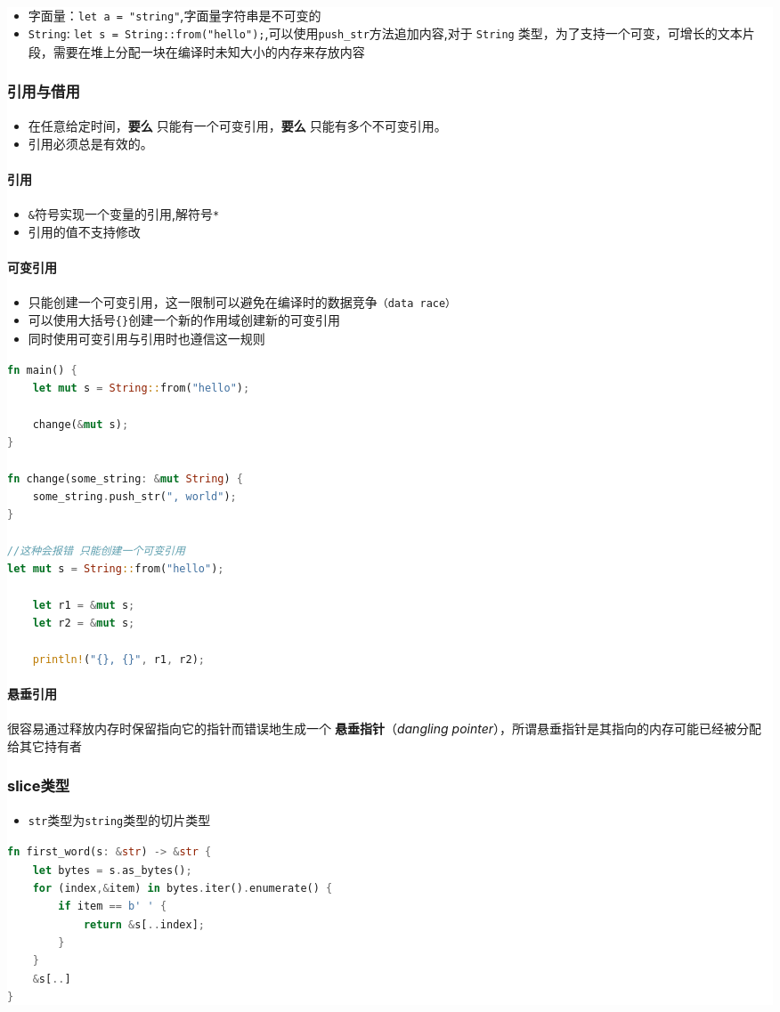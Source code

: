 - 字面量：`let a = "string"`,字面量字符串是不可变的
- `String`: `let s = String::from("hello");`,可以使用`push_str`方法追加内容,对于 `String` 类型，为了支持一个可变，可增长的文本片段，需要在堆上分配一块在编译时未知大小的内存来存放内容

### 引用与借用

- 在任意给定时间，**要么** 只能有一个可变引用，**要么** 只能有多个不可变引用。
- 引用必须总是有效的。

#### 引用

- `&`符号实现一个变量的引用,解符号`*`
- 引用的值不支持修改

#### 可变引用

- 只能创建一个可变引用，这一限制可以避免在编译时的数据竞争`（data race）`
- 可以使用大括号`{}`创建一个新的作用域创建新的可变引用
- 同时使用可变引用与引用时也遵信这一规则

```rust
fn main() {
    let mut s = String::from("hello");

    change(&mut s);
}

fn change(some_string: &mut String) {
    some_string.push_str(", world");
}

//这种会报错 只能创建一个可变引用
let mut s = String::from("hello");

    let r1 = &mut s;
    let r2 = &mut s;

    println!("{}, {}", r1, r2);

```

#### 悬垂引用

很容易通过释放内存时保留指向它的指针而错误地生成一个 **悬垂指针**（*dangling pointer*），所谓悬垂指针是其指向的内存可能已经被分配给其它持有者

### slice类型

- `str`类型为`string`类型的切片类型

```rust
fn first_word(s: &str) -> &str {
    let bytes = s.as_bytes();
    for (index,&item) in bytes.iter().enumerate() {
        if item == b' ' {
            return &s[..index];
        }
    }
    &s[..]
}
```
